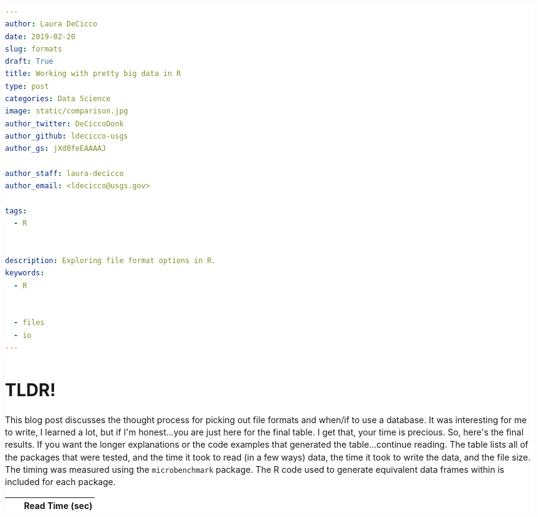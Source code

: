 ```yaml
---
author: Laura DeCicco
date: 2019-02-20
slug: formats
draft: True
title: Working with pretty big data in R
type: post
categories: Data Science
image: static/comparison.jpg
author_twitter: DeCiccoDonk
author_github: ldecicco-usgs
author_gs: jXd0feEAAAAJ
 
author_staff: laura-decicco
author_email: <ldecicco@usgs.gov>

tags: 
  - R
 
 
description: Exploring file format options in R.
keywords:
  - R
 
 
  - files
  - io
---
```

TLDR!
=====

This blog post discusses the thought process for picking out file formats and when/if to use a database. It was interesting for me to write, I learned a lot, but if I'm honest...you are just here for the final table. I get that, your time is precious. So, here's the final results. If you want the longer explanations or the code examples that generated the table...continue reading. The table lists all of the packages that were tested, and the time it took to read (in a few ways) data, the time it took to write the data, and the file size. The timing was measured using the `microbenchmark` package. The R code used to generate equivalent data frames within is included for each package.


<table class="table table-striped table-bordered" style="margin-left: auto; margin-right: auto;">
<thead>
<tr>
<th style="border-bottom:hidden" colspan="1">
</th>
<th style="border-bottom:hidden" colspan="1">
</th>
<th style="border-bottom:hidden; padding-bottom:0; padding-left:3px;padding-right:3px;text-align: center; " colspan="3">
Read Time (sec)
